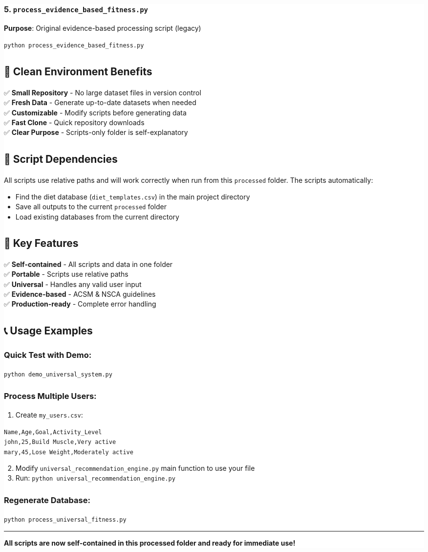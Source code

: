 ### 5. **`process_evidence_based_fitness.py`**
**Purpose**: Original evidence-based processing script (legacy)
```bash
python process_evidence_based_fitness.py
```

## 🧹 Clean Environment Benefits

✅ **Small Repository** - No large dataset files in version control  
✅ **Fresh Data** - Generate up-to-date datasets when needed  
✅ **Customizable** - Modify scripts before generating data  
✅ **Fast Clone** - Quick repository downloads  
✅ **Clear Purpose** - Scripts-only folder is self-explanatory  

## 🔧 Script Dependencies

All scripts use relative paths and will work correctly when run from this `processed` folder. The scripts automatically:
- Find the diet database (`diet_templates.csv`) in the main project directory
- Save all outputs to the current `processed` folder
- Load existing databases from the current directory

## 🌟 Key Features

✅ **Self-contained** - All scripts and data in one folder  
✅ **Portable** - Scripts use relative paths  
✅ **Universal** - Handles any valid user input  
✅ **Evidence-based** - ACSM & NSCA guidelines  
✅ **Production-ready** - Complete error handling  

## 📞 Usage Examples

### Quick Test with Demo:
```bash
python demo_universal_system.py
```

### Process Multiple Users:
1. Create `my_users.csv`:
```csv
Name,Age,Goal,Activity_Level
john,25,Build Muscle,Very active
mary,45,Lose Weight,Moderately active
```

2. Modify `universal_recommendation_engine.py` main function to use your file
3. Run: `python universal_recommendation_engine.py`

### Regenerate Database:
```bash
python process_universal_fitness.py
```

---

**All scripts are now self-contained in this processed folder and ready for immediate use!**
